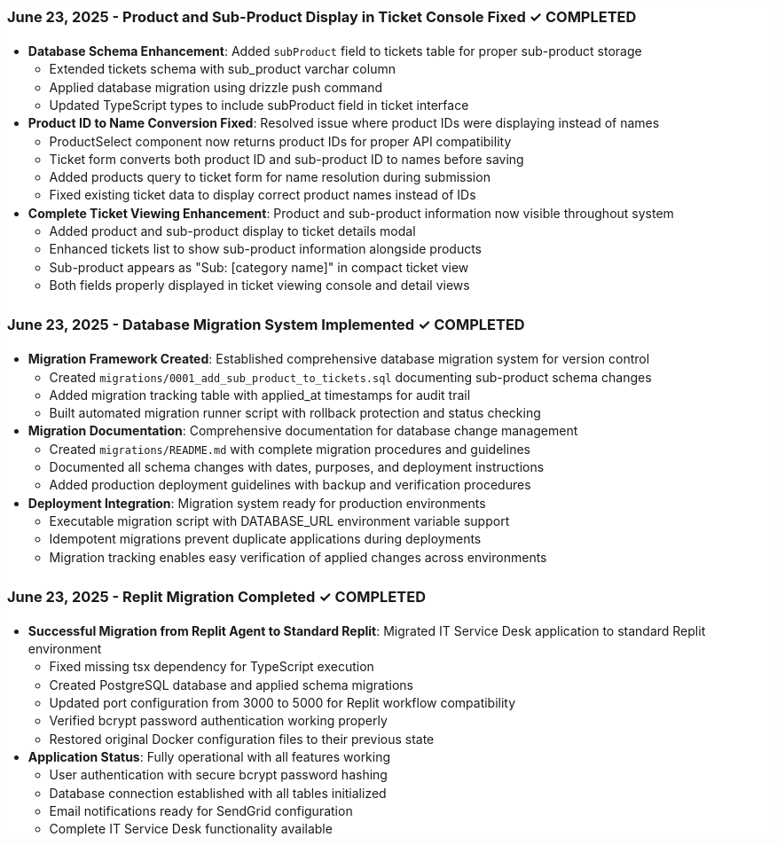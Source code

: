 ### June 23, 2025 - Product and Sub-Product Display in Ticket Console Fixed ✓ COMPLETED
- **Database Schema Enhancement**: Added `subProduct` field to tickets table for proper sub-product storage
  - Extended tickets schema with sub_product varchar column
  - Applied database migration using drizzle push command
  - Updated TypeScript types to include subProduct field in ticket interface
- **Product ID to Name Conversion Fixed**: Resolved issue where product IDs were displaying instead of names
  - ProductSelect component now returns product IDs for proper API compatibility
  - Ticket form converts both product ID and sub-product ID to names before saving
  - Added products query to ticket form for name resolution during submission
  - Fixed existing ticket data to display correct product names instead of IDs
- **Complete Ticket Viewing Enhancement**: Product and sub-product information now visible throughout system
  - Added product and sub-product display to ticket details modal
  - Enhanced tickets list to show sub-product information alongside products
  - Sub-product appears as "Sub: [category name]" in compact ticket view
  - Both fields properly displayed in ticket viewing console and detail views

### June 23, 2025 - Database Migration System Implemented ✓ COMPLETED
- **Migration Framework Created**: Established comprehensive database migration system for version control
  - Created `migrations/0001_add_sub_product_to_tickets.sql` documenting sub-product schema changes
  - Added migration tracking table with applied_at timestamps for audit trail
  - Built automated migration runner script with rollback protection and status checking
- **Migration Documentation**: Comprehensive documentation for database change management
  - Created `migrations/README.md` with complete migration procedures and guidelines
  - Documented all schema changes with dates, purposes, and deployment instructions
  - Added production deployment guidelines with backup and verification procedures
- **Deployment Integration**: Migration system ready for production environments
  - Executable migration script with DATABASE_URL environment variable support
  - Idempotent migrations prevent duplicate applications during deployments
  - Migration tracking enables easy verification of applied changes across environments

### June 23, 2025 - Replit Migration Completed ✓ COMPLETED
- **Successful Migration from Replit Agent to Standard Replit**: Migrated IT Service Desk application to standard Replit environment
  - Fixed missing tsx dependency for TypeScript execution
  - Created PostgreSQL database and applied schema migrations
  - Updated port configuration from 3000 to 5000 for Replit workflow compatibility
  - Verified bcrypt password authentication working properly
  - Restored original Docker configuration files to their previous state
- **Application Status**: Fully operational with all features working
  - User authentication with secure bcrypt password hashing
  - Database connection established with all tables initialized
  - Email notifications ready for SendGrid configuration
  - Complete IT Service Desk functionality available
